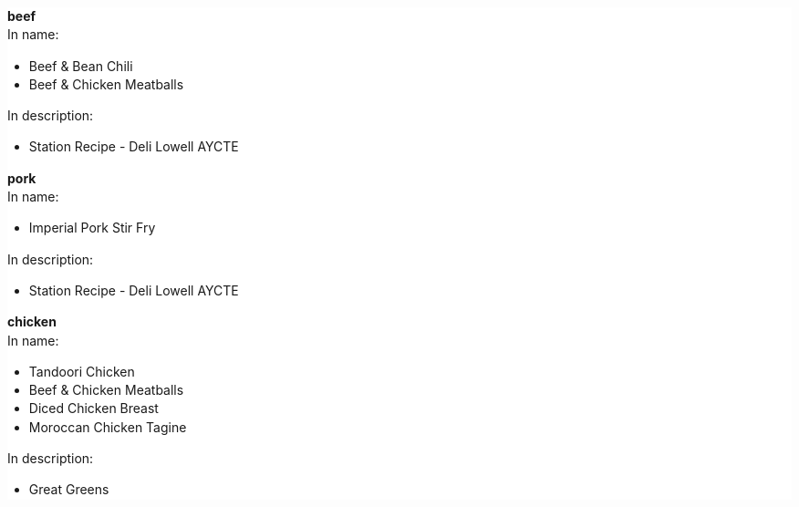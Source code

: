 **beef**  
In name:   
 - Beef & Bean Chili  
 - Beef & Chicken Meatballs  
  
In description:   
 - Station Recipe - Deli Lowell AYCTE  
  
**pork**  
In name:   
 - Imperial Pork Stir Fry  
  
In description:   
 - Station Recipe - Deli Lowell AYCTE  
  
**chicken**  
In name:   
 - Tandoori Chicken  
 - Beef & Chicken Meatballs  
 - Diced Chicken Breast  
 - Moroccan Chicken Tagine  
  
In description:   
 - Great Greens  
  
  
